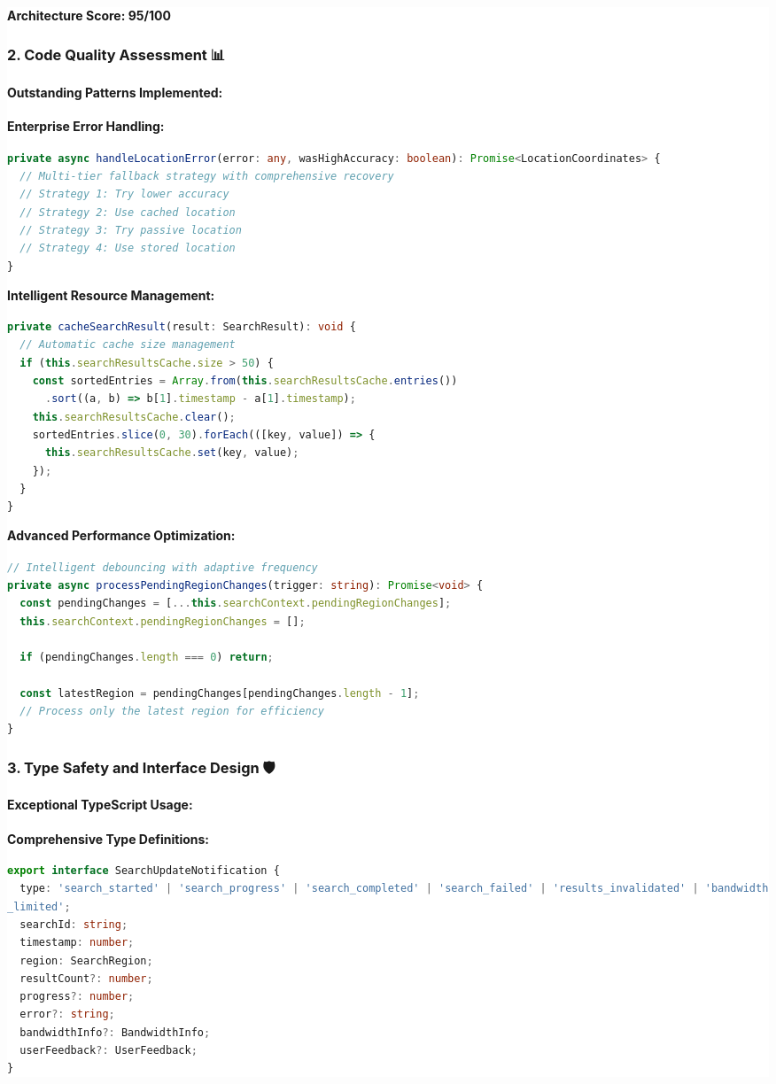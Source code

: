 #### Architecture Score: 95/100

### 2. Code Quality Assessment 📊

#### Outstanding Patterns Implemented:

**Enterprise Error Handling:**
```typescript
private async handleLocationError(error: any, wasHighAccuracy: boolean): Promise<LocationCoordinates> {
  // Multi-tier fallback strategy with comprehensive recovery
  // Strategy 1: Try lower accuracy
  // Strategy 2: Use cached location  
  // Strategy 3: Try passive location
  // Strategy 4: Use stored location
}
```

**Intelligent Resource Management:**
```typescript
private cacheSearchResult(result: SearchResult): void {
  // Automatic cache size management
  if (this.searchResultsCache.size > 50) {
    const sortedEntries = Array.from(this.searchResultsCache.entries())
      .sort((a, b) => b[1].timestamp - a[1].timestamp);
    this.searchResultsCache.clear();
    sortedEntries.slice(0, 30).forEach(([key, value]) => {
      this.searchResultsCache.set(key, value);
    });
  }
}
```

**Advanced Performance Optimization:**
```typescript
// Intelligent debouncing with adaptive frequency
private async processPendingRegionChanges(trigger: string): Promise<void> {
  const pendingChanges = [...this.searchContext.pendingRegionChanges];
  this.searchContext.pendingRegionChanges = [];
  
  if (pendingChanges.length === 0) return;
  
  const latestRegion = pendingChanges[pendingChanges.length - 1];
  // Process only the latest region for efficiency
}
```

### 3. Type Safety and Interface Design 🛡️

#### Exceptional TypeScript Usage:

**Comprehensive Type Definitions:**
```typescript
export interface SearchUpdateNotification {
  type: 'search_started' | 'search_progress' | 'search_completed' | 'search_failed' | 'results_invalidated' | 'bandwidth_limited';
  searchId: string;
  timestamp: number;
  region: SearchRegion;
  resultCount?: number;
  progress?: number;
  error?: string;
  bandwidthInfo?: BandwidthInfo;
  userFeedback?: UserFeedback;
}
```
